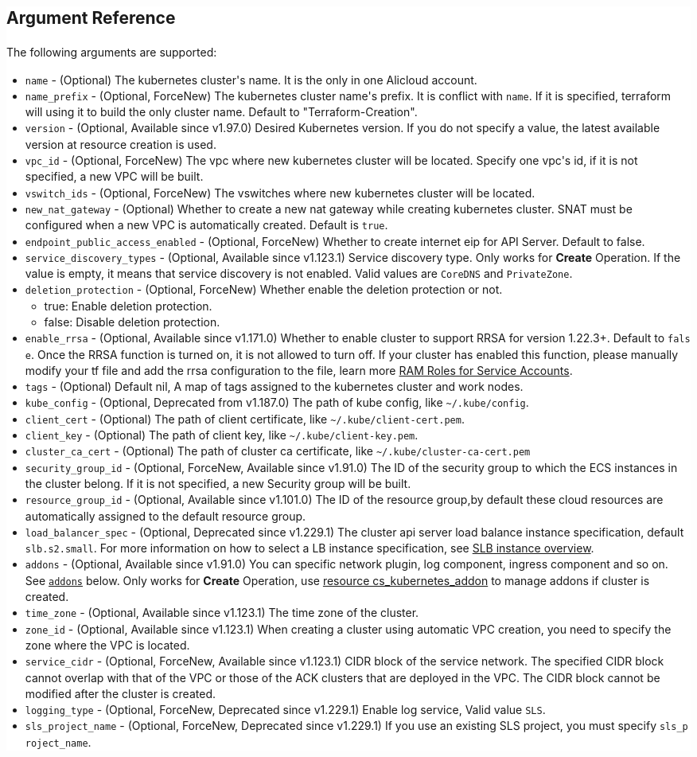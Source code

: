 ## Argument Reference

The following arguments are supported:

* `name` - (Optional) The kubernetes cluster's name. It is the only in one Alicloud account.
* `name_prefix` - (Optional, ForceNew) The kubernetes cluster name's prefix. It is conflict with `name`. If it is specified, terraform will using it to build the only cluster name. Default to "Terraform-Creation".
* `version` - (Optional, Available since v1.97.0) Desired Kubernetes version. If you do not specify a value, the latest available version at resource creation is used.
* `vpc_id` - (Optional, ForceNew) The vpc where new kubernetes cluster will be located. Specify one vpc's id, if it is not specified, a new VPC will be built.
* `vswitch_ids` - (Optional, ForceNew) The vswitches where new kubernetes cluster will be located.
* `new_nat_gateway` - (Optional) Whether to create a new nat gateway while creating kubernetes cluster. SNAT must be configured when a new VPC is automatically created. Default is `true`.
* `endpoint_public_access_enabled` - (Optional, ForceNew) Whether to create internet eip for API Server. Default to false.
* `service_discovery_types` - (Optional, Available since v1.123.1) Service discovery type. Only works for **Create** Operation. If the value is empty, it means that service discovery is not enabled. Valid values are `CoreDNS` and `PrivateZone`.
* `deletion_protection` - (Optional, ForceNew) Whether enable the deletion protection or not.
    - true: Enable deletion protection.
    - false: Disable deletion protection.
* `enable_rrsa` - (Optional, Available since v1.171.0) Whether to enable cluster to support RRSA for version 1.22.3+. Default to `false`. Once the RRSA function is turned on, it is not allowed to turn off. If your cluster has enabled this function, please manually modify your tf file and add the rrsa configuration to the file, learn more [RAM Roles for Service Accounts](https://www.alibabacloud.com/help/zh/container-service-for-kubernetes/latest/use-rrsa-to-enforce-access-control).
* `tags` - (Optional) Default nil, A map of tags assigned to the kubernetes cluster and work nodes.
* `kube_config` - (Optional, Deprecated from v1.187.0) The path of kube config, like `~/.kube/config`.
* `client_cert` - (Optional) The path of client certificate, like `~/.kube/client-cert.pem`.
* `client_key` - (Optional) The path of client key, like `~/.kube/client-key.pem`.
* `cluster_ca_cert` - (Optional) The path of cluster ca certificate, like `~/.kube/cluster-ca-cert.pem`
* `security_group_id` - (Optional, ForceNew, Available since v1.91.0) The ID of the security group to which the ECS instances in the cluster belong. If it is not specified, a new Security group will be built.
* `resource_group_id` - (Optional, Available since v1.101.0) The ID of the resource group,by default these cloud resources are automatically assigned to the default resource group.
* `load_balancer_spec` - (Optional, Deprecated since v1.229.1) The cluster api server load balance instance specification, default `slb.s2.small`. For more information on how to select a LB instance specification, see [SLB instance overview](https://help.aliyun.com/document_detail/85931.html).
* `addons` - (Optional, Available since v1.91.0) You can specific network plugin, log component, ingress component and so on. See [`addons`](#addons) below. Only works for **Create** Operation, use [resource cs_kubernetes_addon](https://registry.terraform.io/providers/aliyun/alicloud/latest/docs/resources/cs_kubernetes_addon) to manage addons if cluster is created.
* `time_zone` - (Optional, Available since v1.123.1) The time zone of the cluster.
* `zone_id` - (Optional, Available since v1.123.1) When creating a cluster using automatic VPC creation, you need to specify the zone where the VPC is located. 
* `service_cidr` - (Optional, ForceNew, Available since v1.123.1) CIDR block of the service network. The specified CIDR block cannot overlap with that of the VPC or those of the ACK clusters that are deployed in the VPC. The CIDR block cannot be modified after the cluster is created.
* `logging_type` - (Optional, ForceNew, Deprecated since v1.229.1) Enable log service, Valid value `SLS`. 
* `sls_project_name` - (Optional, ForceNew, Deprecated since v1.229.1) If you use an existing SLS project, you must specify `sls_project_name`.